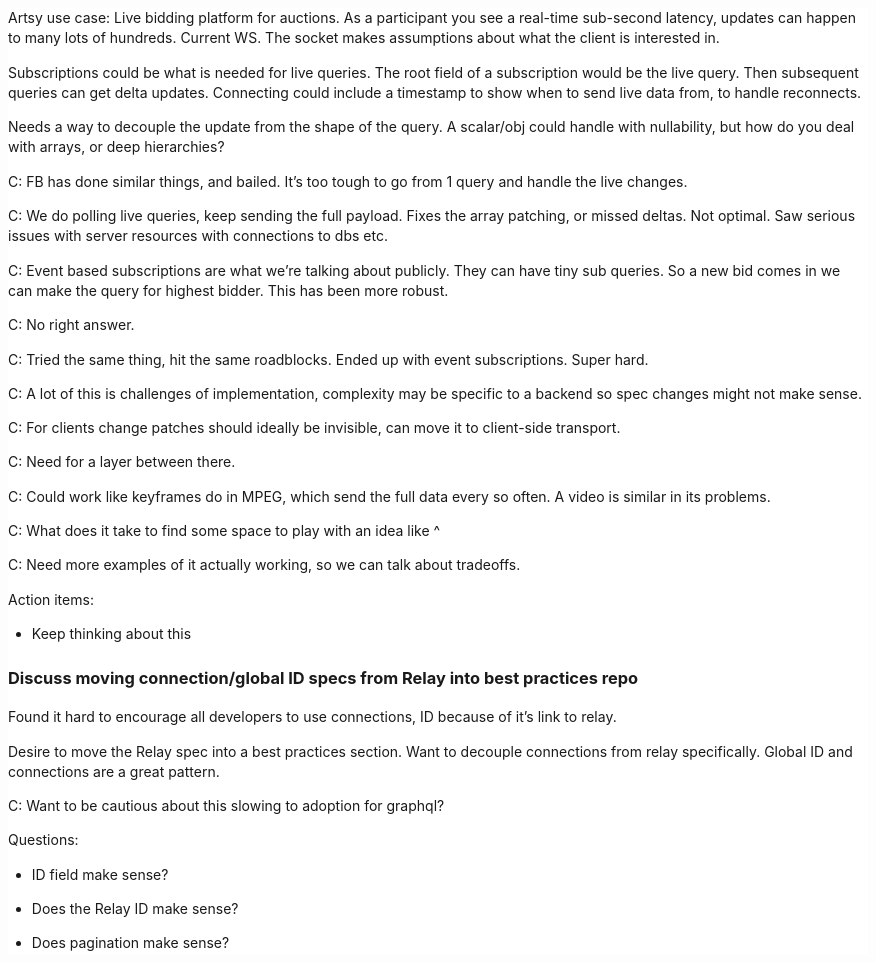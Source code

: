 Artsy use case: Live bidding platform for auctions. As a participant you see a real-time sub-second latency, updates can happen to many lots of hundreds. Current WS. The socket makes assumptions about what the client is interested in.

Subscriptions could be what is needed for live queries. The root field of a subscription would be the live query. Then subsequent queries can get delta updates. Connecting could include a timestamp to show when to send live data from, to handle reconnects.

Needs a way to decouple the update from the shape of the query. A scalar/obj could handle with nullability, but how do you deal with arrays, or deep hierarchies?

C: FB has done similar things, and bailed. It’s too tough to go from 1 query and handle the live changes.

C: We do polling live queries, keep sending the full payload. Fixes the array patching, or missed deltas. Not optimal. Saw serious issues with server resources with connections to dbs etc.

C: Event based subscriptions are what we’re talking about publicly. They can have tiny sub queries. So a new bid comes in we can make the query for highest bidder. This has been more robust.

C: No right answer.

C: Tried the same thing, hit the same roadblocks. Ended up with event subscriptions. Super hard.

C: A lot of this is challenges of implementation, complexity may be specific to a backend so spec changes might not make sense.

C: For clients change patches should ideally be invisible, can move it to client-side transport.

C: Need for a layer between there.

C: Could work like keyframes do in MPEG, which send the full data every so often. A video is similar in its problems.

C: What does it take to find some space to play with an idea like ^

C: Need more examples of it actually working, so we can talk about tradeoffs.

Action items:

* Keep thinking about this





### Discuss moving connection/global ID specs from Relay into best practices repo

Found it hard to encourage all developers to use connections, ID because of it’s link to relay.

Desire to move the Relay spec into a best practices section. Want to decouple connections from relay specifically. Global ID and connections are a great pattern.

C: Want to be cautious about this slowing to adoption for graphql?

Questions:

* ID field make sense?

* Does the Relay ID make sense?

* Does pagination make sense?
